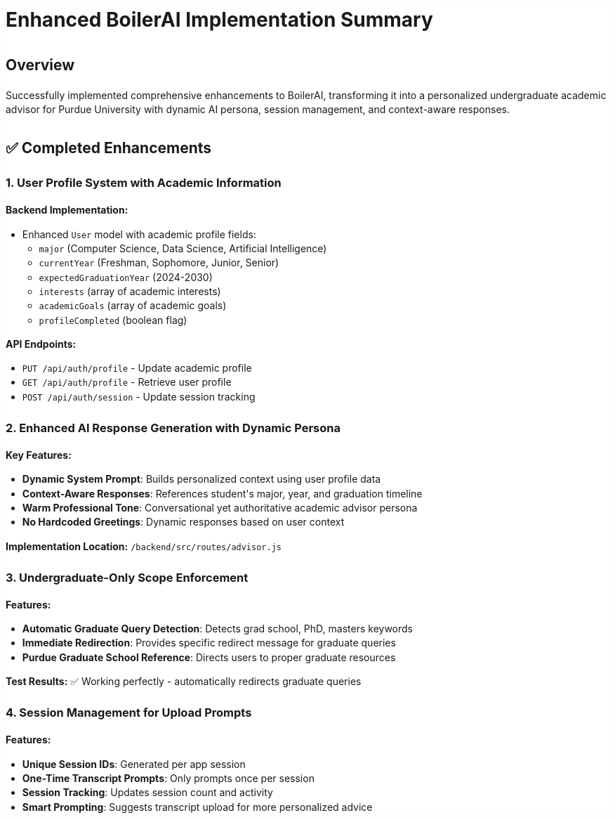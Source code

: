 # Enhanced BoilerAI Implementation Summary

## Overview

Successfully implemented comprehensive enhancements to BoilerAI, transforming it into a personalized undergraduate academic advisor for Purdue University with dynamic AI persona, session management, and context-aware responses.

## ✅ Completed Enhancements

### 1. User Profile System with Academic Information

**Backend Implementation:**
- Enhanced `User` model with academic profile fields:
  - `major` (Computer Science, Data Science, Artificial Intelligence)
  - `currentYear` (Freshman, Sophomore, Junior, Senior)
  - `expectedGraduationYear` (2024-2030)
  - `interests` (array of academic interests)
  - `academicGoals` (array of academic goals)
  - `profileCompleted` (boolean flag)

**API Endpoints:**
- `PUT /api/auth/profile` - Update academic profile
- `GET /api/auth/profile` - Retrieve user profile
- `POST /api/auth/session` - Update session tracking

### 2. Enhanced AI Response Generation with Dynamic Persona

**Key Features:**
- **Dynamic System Prompt**: Builds personalized context using user profile data
- **Context-Aware Responses**: References student's major, year, and graduation timeline
- **Warm Professional Tone**: Conversational yet authoritative academic advisor persona
- **No Hardcoded Greetings**: Dynamic responses based on user context

**Implementation Location:** `/backend/src/routes/advisor.js`

### 3. Undergraduate-Only Scope Enforcement

**Features:**
- **Automatic Graduate Query Detection**: Detects grad school, PhD, masters keywords
- **Immediate Redirection**: Provides specific redirect message for graduate queries
- **Purdue Graduate School Reference**: Directs users to proper graduate resources

**Test Results:** ✅ Working perfectly - automatically redirects graduate queries

### 4. Session Management for Upload Prompts

**Features:**
- **Unique Session IDs**: Generated per app session
- **One-Time Transcript Prompts**: Only prompts once per session
- **Session Tracking**: Updates session count and activity
- **Smart Prompting**: Suggests transcript upload for more personalized advice
